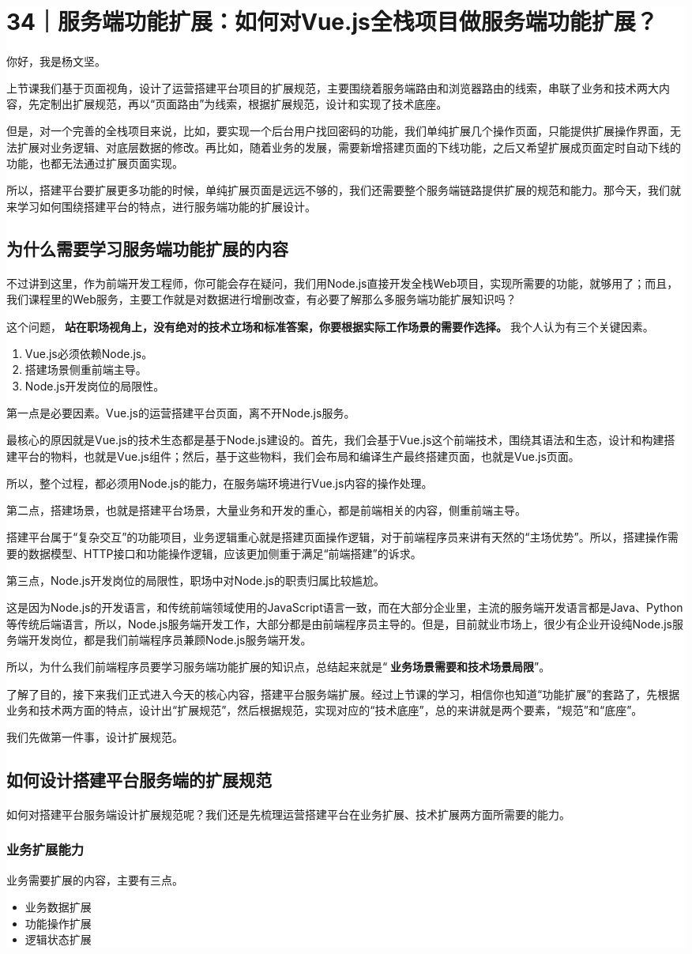# 34｜服务端功能扩展：如何对Vue.js全栈项目做服务端功能扩展？
你好，我是杨文坚。

上节课我们基于页面视角，设计了运营搭建平台项目的扩展规范，主要围绕着服务端路由和浏览器路由的线索，串联了业务和技术两大内容，先定制出扩展规范，再以“页面路由”为线索，根据扩展规范，设计和实现了技术底座。

但是，对一个完善的全栈项目来说，比如，要实现一个后台用户找回密码的功能，我们单纯扩展几个操作页面，只能提供扩展操作界面，无法扩展对业务逻辑、对底层数据的修改。再比如，随着业务的发展，需要新增搭建页面的下线功能，之后又希望扩展成页面定时自动下线的功能，也都无法通过扩展页面实现。

所以，搭建平台要扩展更多功能的时候，单纯扩展页面是远远不够的，我们还需要整个服务端链路提供扩展的规范和能力。那今天，我们就来学习如何围绕搭建平台的特点，进行服务端功能的扩展设计。

## 为什么需要学习服务端功能扩展的内容

不过讲到这里，作为前端开发工程师，你可能会存在疑问，我们用Node.js直接开发全栈Web项目，实现所需要的功能，就够用了；而且，我们课程里的Web服务，主要工作就是对数据进行增删改查，有必要了解那么多服务端功能扩展知识吗？

这个问题， **站在职场视角上，没有绝对的技术立场和标准答案，你要根据实际工作场景的需要作选择。** 我个人认为有三个关键因素。

1. Vue.js必须依赖Node.js。
2. 搭建场景侧重前端主导。
3. Node.js开发岗位的局限性。

第一点是必要因素。Vue.js的运营搭建平台页面，离不开Node.js服务。

最核心的原因就是Vue.js的技术生态都是基于Node.js建设的。首先，我们会基于Vue.js这个前端技术，围绕其语法和生态，设计和构建搭建平台的物料，也就是Vue.js组件；然后，基于这些物料，我们会布局和编译生产最终搭建页面，也就是Vue.js页面。

所以，整个过程，都必须用Node.js的能力，在服务端环境进行Vue.js内容的操作处理。

第二点，搭建场景，也就是搭建平台场景，大量业务和开发的重心，都是前端相关的内容，侧重前端主导。

搭建平台属于“复杂交互”的功能项目，业务逻辑重心就是搭建页面操作逻辑，对于前端程序员来讲有天然的“主场优势”。所以，搭建操作需要的数据模型、HTTP接口和功能操作逻辑，应该更加侧重于满足“前端搭建”的诉求。

第三点，Node.js开发岗位的局限性，职场中对Node.js的职责归属比较尴尬。

这是因为Node.js的开发语言，和传统前端领域使用的JavaScript语言一致，而在大部分企业里，主流的服务端开发语言都是Java、Python等传统后端语言，所以，Node.js服务端开发工作，大部分都是由前端程序员主导的。但是，目前就业市场上，很少有企业开设纯Node.js服务端开发岗位，都是我们前端程序员兼顾Node.js服务端开发。

所以，为什么我们前端程序员要学习服务端功能扩展的知识点，总结起来就是“ **业务场景需要和技术场景局限**”。

了解了目的，接下来我们正式进入今天的核心内容，搭建平台服务端扩展。经过上节课的学习，相信你也知道“功能扩展”的套路了，先根据业务和技术两方面的特点，设计出“扩展规范”，然后根据规范，实现对应的“技术底座”，总的来讲就是两个要素，“规范”和“底座”。

我们先做第一件事，设计扩展规范。

## 如何设计搭建平台服务端的扩展规范

如何对搭建平台服务端设计扩展规范呢？我们还是先梳理运营搭建平台在业务扩展、技术扩展两方面所需要的能力。

### 业务扩展能力

业务需要扩展的内容，主要有三点。

- 业务数据扩展
- 功能操作扩展
- 逻辑状态扩展
